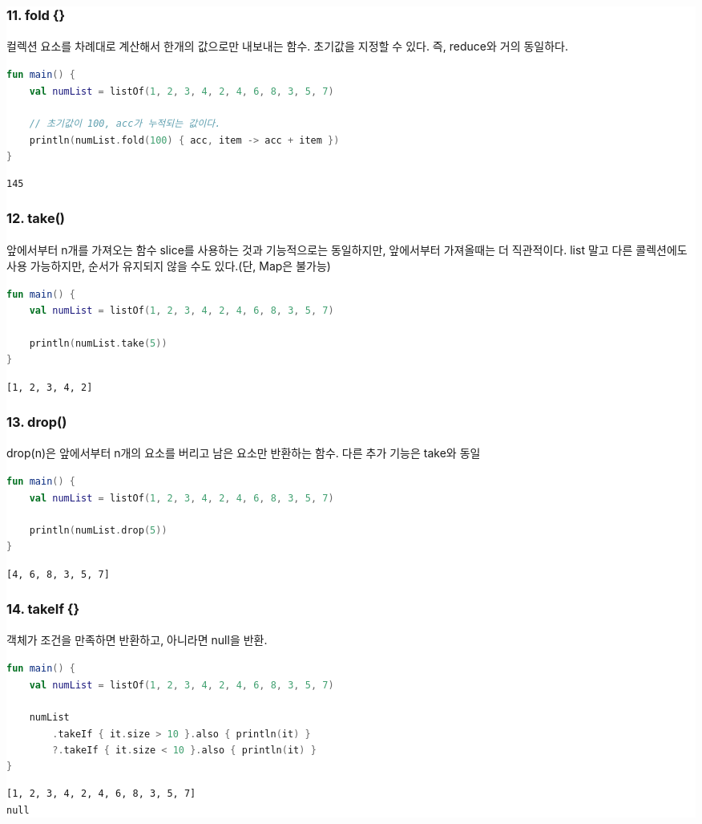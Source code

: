 ### 11. fold {}

컬렉션 요소를 차례대로 계산해서 한개의 값으로만 내보내는 함수. 초기값을 지정할 수 있다.
즉, reduce와 거의 동일하다.

```kotlin
fun main() {
    val numList = listOf(1, 2, 3, 4, 2, 4, 6, 8, 3, 5, 7)

    // 초기값이 100, acc가 누적되는 값이다.
    println(numList.fold(100) { acc, item -> acc + item })
}
```
```
145
```

### 12. take()

앞에서부터 n개를 가져오는 함수
slice를 사용하는 것과 기능적으로는 동일하지만, 앞에서부터 가져올때는 더 직관적이다.
list 말고 다른 콜렉션에도 사용 가능하지만, 순서가 유지되지 않을 수도 있다.(단, Map은 불가능)

```kotlin
fun main() {
    val numList = listOf(1, 2, 3, 4, 2, 4, 6, 8, 3, 5, 7)
    
    println(numList.take(5))
}
```
```
[1, 2, 3, 4, 2]
```

### 13. drop()

drop(n)은 앞에서부터 n개의 요소를 버리고 남은 요소만 반환하는 함수.
다른 추가 기능은 take와 동일

```kotlin
fun main() {
    val numList = listOf(1, 2, 3, 4, 2, 4, 6, 8, 3, 5, 7)

    println(numList.drop(5))
}
```
```
[4, 6, 8, 3, 5, 7]
```

### 14. takeIf {}

객체가 조건을 만족하면 반환하고, 아니라면 null을 반환.

```kotlin
fun main() {
    val numList = listOf(1, 2, 3, 4, 2, 4, 6, 8, 3, 5, 7)

    numList
        .takeIf { it.size > 10 }.also { println(it) }
        ?.takeIf { it.size < 10 }.also { println(it) }
}
```
```
[1, 2, 3, 4, 2, 4, 6, 8, 3, 5, 7]
null
```
